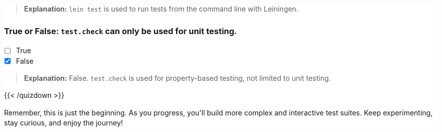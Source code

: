 > **Explanation:** `lein test` is used to run tests from the command line with Leiningen.

### True or False: `test.check` can only be used for unit testing.

- [ ] True
- [x] False

> **Explanation:** False. `test.check` is used for property-based testing, not limited to unit testing.

{{< /quizdown >}}

Remember, this is just the beginning. As you progress, you'll build more complex and interactive test suites. Keep experimenting, stay curious, and enjoy the journey!
